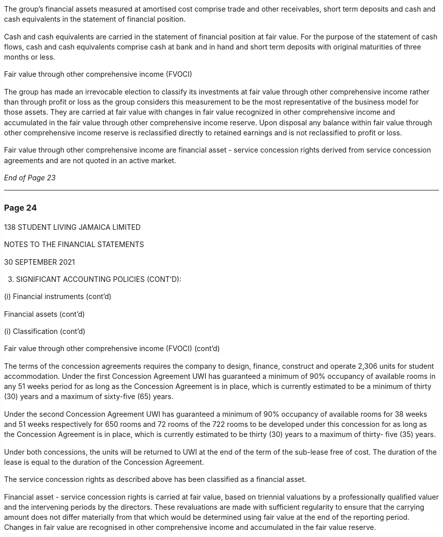 The group’s financial assets measured at amortised cost comprise trade and other receivables, short term deposits and cash and cash equivalents in the statement of financial position.

Cash and cash equivalents are carried in the statement of financial position at fair value. For the purpose of the statement of cash flows, cash and cash equivalents comprise cash at bank and in hand and short term deposits with original maturities of three months or less.

Fair value through other comprehensive income (FVOCI)

The group has made an irrevocable election to classify its investments at fair value through other comprehensive income rather than through profit or loss as the group considers this measurement to be the most representative of the business model for those assets. They are carried at fair value with changes in fair value recognized in other comprehensive income and accumulated in the fair value through other comprehensive income reserve. Upon disposal any balance within fair value through other comprehensive income reserve is reclassified directly to retained earnings and is not reclassified to profit or loss.

Fair value through other comprehensive income are financial asset - service concession rights derived from service concession agreements and are not quoted in an active market.

*End of Page 23*

---

### Page 24

138 STUDENT LIVING JAMAICA LIMITED

NOTES TO THE FINANCIAL STATEMENTS

30 SEPTEMBER 2021

3. SIGNIFICANT ACCOUNTING POLICIES (CONT’D):

(i) Financial instruments (cont’d)

Financial assets (cont’d)

(i) Classification (cont’d)

Fair value through other comprehensive income (FVOCI) (cont’d)

The terms of the concession agreements requires the company to design, finance, construct and operate 2,306 units for student accommodation. Under the first Concession Agreement UWI has guaranteed a minimum of 90% occupancy of available rooms in any 51 weeks period for as long as the Concession Agreement is in place, which is currently estimated to be a minimum of thirty (30) years and a maximum of sixty-five (65) years.

Under the second Concession Agreement UWI has guaranteed a minimum of 90% occupancy of available rooms for 38 weeks and 51 weeks respectively for 650 rooms and 72 rooms of the 722 rooms to be developed under this concession for as long as the Concession Agreement is in place, which is currently estimated to be thirty (30) years to a maximum of thirty- five (35) years.

Under both concessions, the units will be returned to UWI at the end of the term of the sub-lease free of cost. The duration of the lease is equal to the duration of the Concession Agreement.

The service concession rights as described above has been classified as a financial asset.

Financial asset - service concession rights is carried at fair value, based on triennial valuations by a professionally qualified valuer and the intervening periods by the directors. These revaluations are made with sufficient regularity to ensure that the carrying amount does not differ materially from that which would be determined using fair value at the end of the reporting period. Changes in fair value are recognised in other comprehensive income and accumulated in the fair value reserve.
